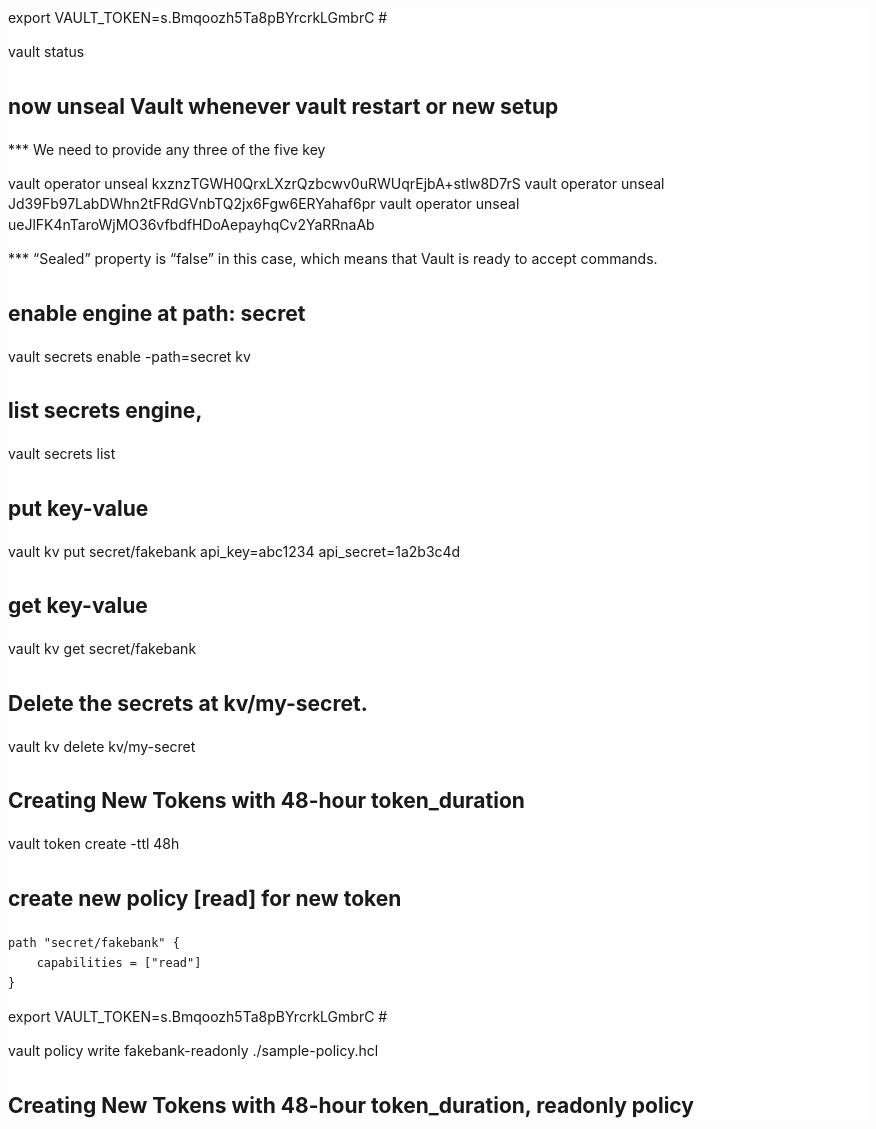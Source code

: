 export VAULT_TOKEN=s.Bmqoozh5Ta8pBYrcrkLGmbrC  # <root token>

vault status

## now unseal Vault whenever vault restart or new setup 

  *** We need to provide any three of the five key
  
vault operator unseal kxznzTGWH0QrxLXzrQzbcwv0uRWUqrEjbA+stlw8D7rS
vault operator unseal Jd39Fb97LabDWhn2tFRdGVnbTQ2jx6Fgw6ERYahaf6pr
vault operator unseal ueJlFK4nTaroWjMO36vfbdfHDoAepayhqCv2YaRRnaAb
  
  ***   “Sealed” property is “false” in this case, which means that Vault is ready to accept commands.

## enable engine at path: secret

vault secrets enable -path=secret kv

## list secrets engine, 

vault secrets list

## put key-value

vault kv put secret/fakebank    api_key=abc1234 api_secret=1a2b3c4d  
  
## get key-value

vault kv get secret/fakebank 

## Delete the secrets at kv/my-secret.

vault kv delete kv/my-secret

## Creating New Tokens with 48-hour token_duration

vault token create -ttl  48h

## create new policy [read] for new token
``` sample-policy.hcl
path "secret/fakebank" {
    capabilities = ["read"]
}
```
export VAULT_TOKEN=s.Bmqoozh5Ta8pBYrcrkLGmbrC        # <root token>

vault policy write fakebank-readonly  ./sample-policy.hcl

## Creating New Tokens with 48-hour token_duration, readonly policy
